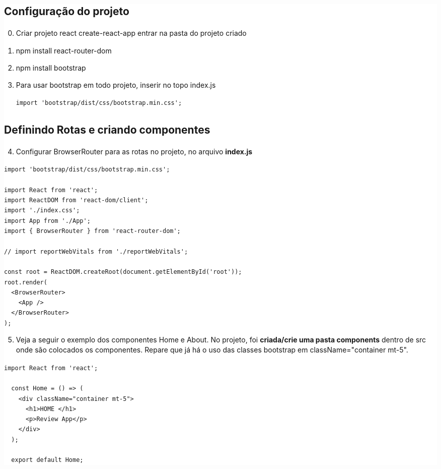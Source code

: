 
## Configuração do projeto
0. Criar projeto react
   create-react-app
   entrar na pasta do projeto criado

1. npm install react-router-dom
   
2. npm install bootstrap

3. Para usar bootstrap em todo projeto, inserir no topo index.js
   ```
   import 'bootstrap/dist/css/bootstrap.min.css';
   ```
## Definindo Rotas e criando componentes
4. Configurar BrowserRouter para as rotas no projeto, no arquivo **index.js**
  ```
  import 'bootstrap/dist/css/bootstrap.min.css';

  import React from 'react';
  import ReactDOM from 'react-dom/client';
  import './index.css';
  import App from './App';
  import { BrowserRouter } from 'react-router-dom';

  // import reportWebVitals from './reportWebVitals';

  const root = ReactDOM.createRoot(document.getElementById('root'));
  root.render(
    <BrowserRouter>
      <App />
    </BrowserRouter>
  );
  ```

5. Veja a seguir o exemplo dos componentes Home e About. No projeto, foi **criada/crie uma pasta components** dentro de src onde são colocados os componentes.
 Repare que já há o uso das classes bootstrap em className="container mt-5".

  ```
  import React from 'react';

    const Home = () => (
      <div className="container mt-5">
        <h1>HOME </h1>
        <p>Review App</p>
      </div>
    );

    export default Home;

  ```

